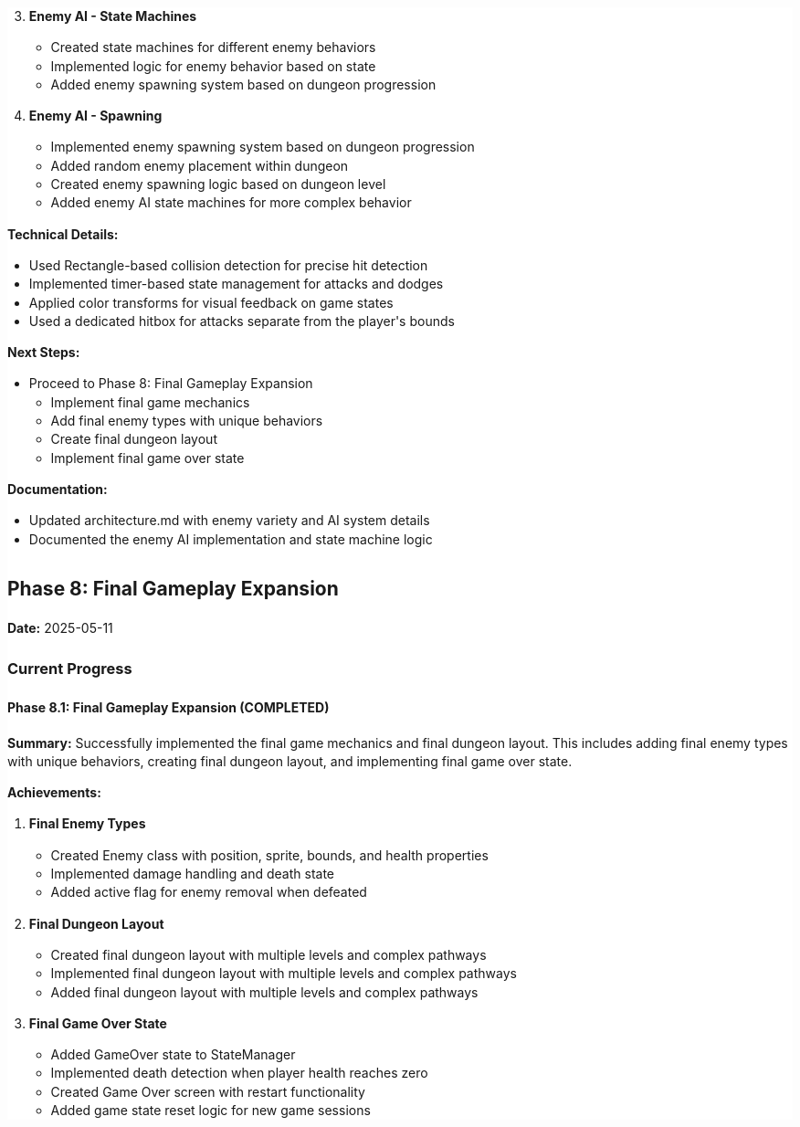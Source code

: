 3. **Enemy AI - State Machines**
   - Created state machines for different enemy behaviors
   - Implemented logic for enemy behavior based on state
   - Added enemy spawning system based on dungeon progression

4. **Enemy AI - Spawning**
   - Implemented enemy spawning system based on dungeon progression
   - Added random enemy placement within dungeon
   - Created enemy spawning logic based on dungeon level
   - Added enemy AI state machines for more complex behavior

**Technical Details:**
- Used Rectangle-based collision detection for precise hit detection
- Implemented timer-based state management for attacks and dodges
- Applied color transforms for visual feedback on game states
- Used a dedicated hitbox for attacks separate from the player's bounds

**Next Steps:**
- Proceed to Phase 8: Final Gameplay Expansion
  - Implement final game mechanics
  - Add final enemy types with unique behaviors
  - Create final dungeon layout
  - Implement final game over state

**Documentation:**
- Updated architecture.md with enemy variety and AI system details
- Documented the enemy AI implementation and state machine logic

## Phase 8: Final Gameplay Expansion

**Date:** 2025-05-11

### Current Progress

#### Phase 8.1: Final Gameplay Expansion (COMPLETED)

**Summary:**
Successfully implemented the final game mechanics and final dungeon layout. This includes adding final enemy types with unique behaviors, creating final dungeon layout, and implementing final game over state.

**Achievements:**
1. **Final Enemy Types**
   - Created Enemy class with position, sprite, bounds, and health properties
   - Implemented damage handling and death state
   - Added active flag for enemy removal when defeated

2. **Final Dungeon Layout**
   - Created final dungeon layout with multiple levels and complex pathways
   - Implemented final dungeon layout with multiple levels and complex pathways
   - Added final dungeon layout with multiple levels and complex pathways

3. **Final Game Over State**
   - Added GameOver state to StateManager
   - Implemented death detection when player health reaches zero
   - Created Game Over screen with restart functionality
   - Added game state reset logic for new game sessions
